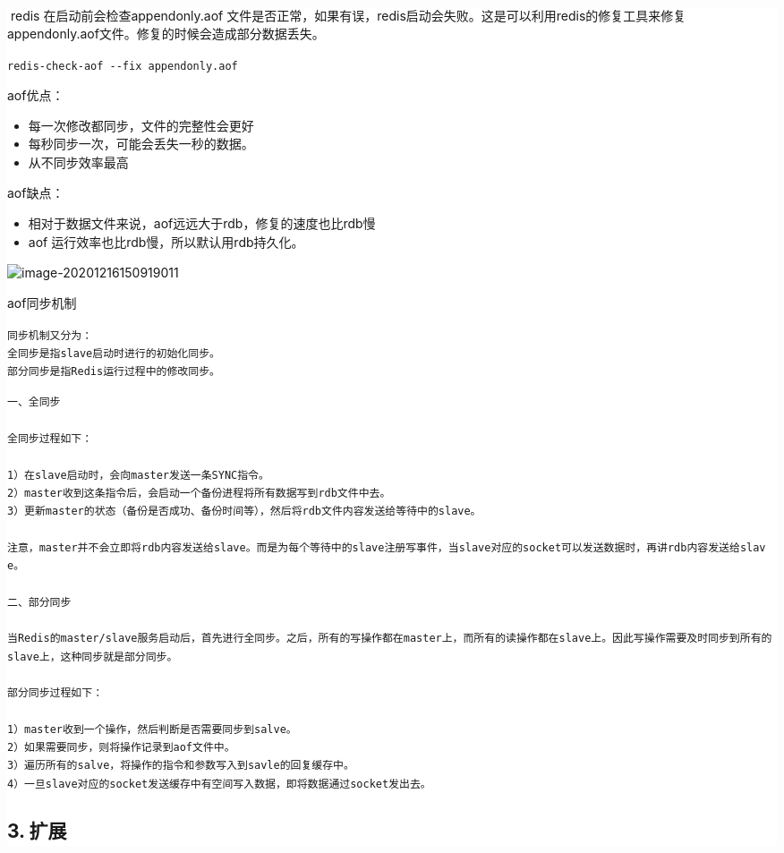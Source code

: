 ​	redis 在启动前会检查appendonly.aof 文件是否正常，如果有误，redis启动会失败。这是可以利用redis的修复工具来修复appendonly.aof文件。修复的时候会造成部分数据丢失。

```shell
redis-check-aof --fix appendonly.aof
```

aof优点：

- 每一次修改都同步，文件的完整性会更好
- 每秒同步一次，可能会丢失一秒的数据。
- 从不同步效率最高

aof缺点：

- 相对于数据文件来说，aof远远大于rdb，修复的速度也比rdb慢
- aof 运行效率也比rdb慢，所以默认用rdb持久化。





![image-20201216150919011](C:\Users\xpty\AppData\Roaming\Typora\typora-user-images\image-20201216150919011.png)

aof同步机制

```
同步机制又分为：
全同步是指slave启动时进行的初始化同步。
部分同步是指Redis运行过程中的修改同步。
```

```
一、全同步

全同步过程如下：

1）在slave启动时，会向master发送一条SYNC指令。
2）master收到这条指令后，会启动一个备份进程将所有数据写到rdb文件中去。
3）更新master的状态（备份是否成功、备份时间等），然后将rdb文件内容发送给等待中的slave。

注意，master并不会立即将rdb内容发送给slave。而是为每个等待中的slave注册写事件，当slave对应的socket可以发送数据时，再讲rdb内容发送给slave。

二、部分同步

当Redis的master/slave服务启动后，首先进行全同步。之后，所有的写操作都在master上，而所有的读操作都在slave上。因此写操作需要及时同步到所有的slave上，这种同步就是部分同步。

部分同步过程如下：

1）master收到一个操作，然后判断是否需要同步到salve。
2）如果需要同步，则将操作记录到aof文件中。
3）遍历所有的salve，将操作的指令和参数写入到savle的回复缓存中。
4）一旦slave对应的socket发送缓存中有空间写入数据，即将数据通过socket发出去。
```

## 3. 扩展
